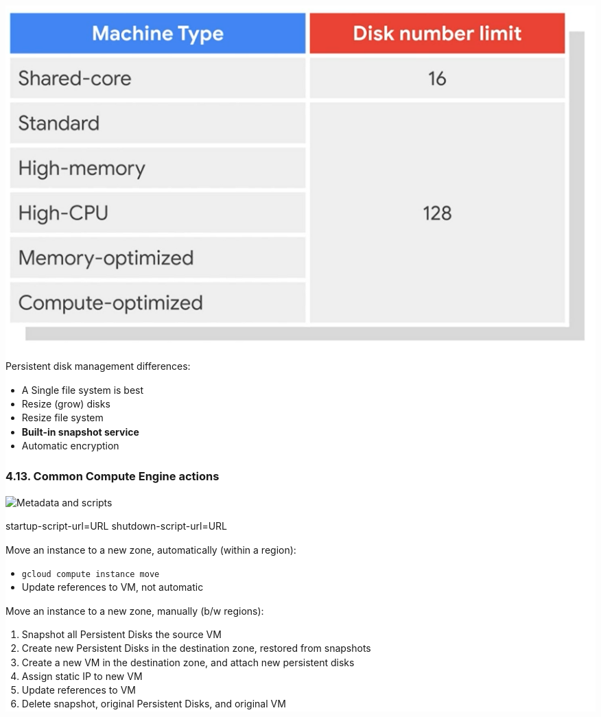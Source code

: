![Max Nr. of persistent disks](./img/02/17_52_17.png)

Persistent disk management differences:

- A Single file system is best
- Resize (grow) disks
- Resize file system
- **Built-in snapshot service**
- Automatic encryption

### 4.13. Common Compute Engine actions

![Metadata and scripts](12_52_01.png)

startup-script-url=URL
shutdown-script-url=URL

Move an instance to a new zone, automatically (within a region):

- `gcloud compute instance move`
- Update references to VM, not automatic

Move an instance to a new zone, manually (b/w regions):

1. Snapshot all Persistent Disks the source VM
2. Create new Persistent Disks in the destination zone, restored from snapshots
3. Create a new VM in the destination zone, and attach new persistent disks
4. Assign static IP to new VM
5. Update references to VM
6. Delete snapshot, original Persistent Disks, and original VM

